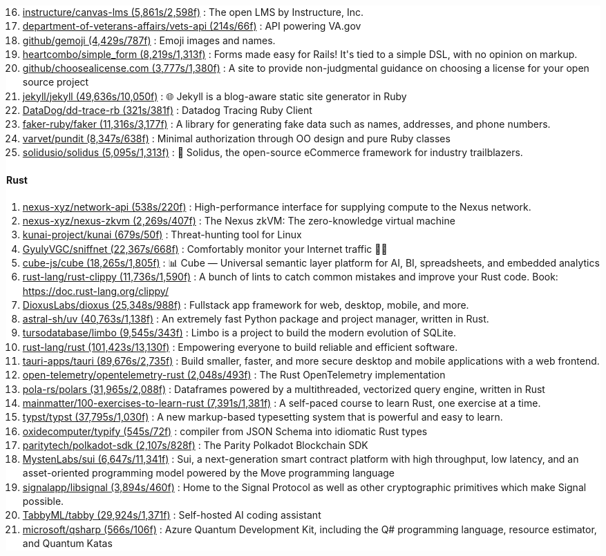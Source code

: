 16. [instructure/canvas-lms (5,861s/2,598f)](https://github.com/instructure/canvas-lms) : The open LMS by Instructure, Inc.
17. [department-of-veterans-affairs/vets-api (214s/66f)](https://github.com/department-of-veterans-affairs/vets-api) : API powering VA.gov
18. [github/gemoji (4,429s/787f)](https://github.com/github/gemoji) : Emoji images and names.
19. [heartcombo/simple_form (8,219s/1,313f)](https://github.com/heartcombo/simple_form) : Forms made easy for Rails! It's tied to a simple DSL, with no opinion on markup.
20. [github/choosealicense.com (3,777s/1,380f)](https://github.com/github/choosealicense.com) : A site to provide non-judgmental guidance on choosing a license for your open source project
21. [jekyll/jekyll (49,636s/10,050f)](https://github.com/jekyll/jekyll) : 🌐 Jekyll is a blog-aware static site generator in Ruby
22. [DataDog/dd-trace-rb (321s/381f)](https://github.com/DataDog/dd-trace-rb) : Datadog Tracing Ruby Client
23. [faker-ruby/faker (11,316s/3,177f)](https://github.com/faker-ruby/faker) : A library for generating fake data such as names, addresses, and phone numbers.
24. [varvet/pundit (8,347s/638f)](https://github.com/varvet/pundit) : Minimal authorization through OO design and pure Ruby classes
25. [solidusio/solidus (5,095s/1,313f)](https://github.com/solidusio/solidus) : 🛒 Solidus, the open-source eCommerce framework for industry trailblazers.

#### Rust
1. [nexus-xyz/network-api (538s/220f)](https://github.com/nexus-xyz/network-api) : High-performance interface for supplying compute to the Nexus network.
2. [nexus-xyz/nexus-zkvm (2,269s/407f)](https://github.com/nexus-xyz/nexus-zkvm) : The Nexus zkVM: The zero-knowledge virtual machine
3. [kunai-project/kunai (679s/50f)](https://github.com/kunai-project/kunai) : Threat-hunting tool for Linux
4. [GyulyVGC/sniffnet (22,367s/668f)](https://github.com/GyulyVGC/sniffnet) : Comfortably monitor your Internet traffic 🕵️‍♂️
5. [cube-js/cube (18,265s/1,805f)](https://github.com/cube-js/cube) : 📊 Cube — Universal semantic layer platform for AI, BI, spreadsheets, and embedded analytics
6. [rust-lang/rust-clippy (11,736s/1,590f)](https://github.com/rust-lang/rust-clippy) : A bunch of lints to catch common mistakes and improve your Rust code. Book: https://doc.rust-lang.org/clippy/
7. [DioxusLabs/dioxus (25,348s/988f)](https://github.com/DioxusLabs/dioxus) : Fullstack app framework for web, desktop, mobile, and more.
8. [astral-sh/uv (40,763s/1,138f)](https://github.com/astral-sh/uv) : An extremely fast Python package and project manager, written in Rust.
9. [tursodatabase/limbo (9,545s/343f)](https://github.com/tursodatabase/limbo) : Limbo is a project to build the modern evolution of SQLite.
10. [rust-lang/rust (101,423s/13,130f)](https://github.com/rust-lang/rust) : Empowering everyone to build reliable and efficient software.
11. [tauri-apps/tauri (89,676s/2,735f)](https://github.com/tauri-apps/tauri) : Build smaller, faster, and more secure desktop and mobile applications with a web frontend.
12. [open-telemetry/opentelemetry-rust (2,048s/493f)](https://github.com/open-telemetry/opentelemetry-rust) : The Rust OpenTelemetry implementation
13. [pola-rs/polars (31,965s/2,088f)](https://github.com/pola-rs/polars) : Dataframes powered by a multithreaded, vectorized query engine, written in Rust
14. [mainmatter/100-exercises-to-learn-rust (7,391s/1,381f)](https://github.com/mainmatter/100-exercises-to-learn-rust) : A self-paced course to learn Rust, one exercise at a time.
15. [typst/typst (37,795s/1,030f)](https://github.com/typst/typst) : A new markup-based typesetting system that is powerful and easy to learn.
16. [oxidecomputer/typify (545s/72f)](https://github.com/oxidecomputer/typify) : compiler from JSON Schema into idiomatic Rust types
17. [paritytech/polkadot-sdk (2,107s/828f)](https://github.com/paritytech/polkadot-sdk) : The Parity Polkadot Blockchain SDK
18. [MystenLabs/sui (6,647s/11,341f)](https://github.com/MystenLabs/sui) : Sui, a next-generation smart contract platform with high throughput, low latency, and an asset-oriented programming model powered by the Move programming language
19. [signalapp/libsignal (3,894s/460f)](https://github.com/signalapp/libsignal) : Home to the Signal Protocol as well as other cryptographic primitives which make Signal possible.
20. [TabbyML/tabby (29,924s/1,371f)](https://github.com/TabbyML/tabby) : Self-hosted AI coding assistant
21. [microsoft/qsharp (566s/106f)](https://github.com/microsoft/qsharp) : Azure Quantum Development Kit, including the Q# programming language, resource estimator, and Quantum Katas